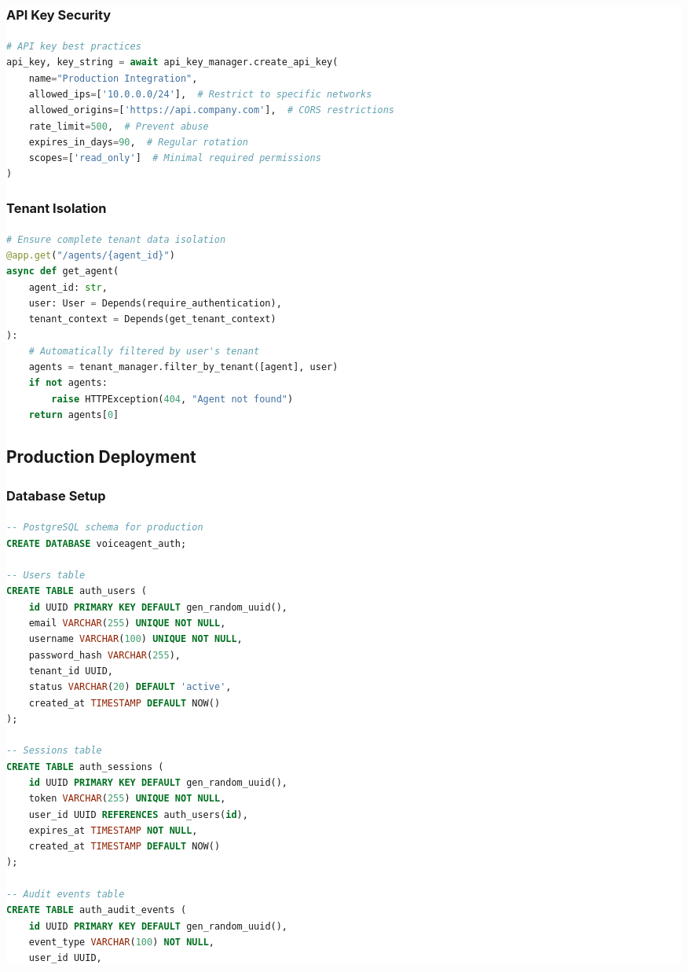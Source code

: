 ### API Key Security

```python
# API key best practices
api_key, key_string = await api_key_manager.create_api_key(
    name="Production Integration",
    allowed_ips=['10.0.0.0/24'],  # Restrict to specific networks
    allowed_origins=['https://api.company.com'],  # CORS restrictions
    rate_limit=500,  # Prevent abuse
    expires_in_days=90,  # Regular rotation
    scopes=['read_only']  # Minimal required permissions
)
```

### Tenant Isolation

```python
# Ensure complete tenant data isolation
@app.get("/agents/{agent_id}")
async def get_agent(
    agent_id: str,
    user: User = Depends(require_authentication),
    tenant_context = Depends(get_tenant_context)
):
    # Automatically filtered by user's tenant
    agents = tenant_manager.filter_by_tenant([agent], user)
    if not agents:
        raise HTTPException(404, "Agent not found")
    return agents[0]
```

## Production Deployment

### Database Setup

```sql
-- PostgreSQL schema for production
CREATE DATABASE voiceagent_auth;

-- Users table
CREATE TABLE auth_users (
    id UUID PRIMARY KEY DEFAULT gen_random_uuid(),
    email VARCHAR(255) UNIQUE NOT NULL,
    username VARCHAR(100) UNIQUE NOT NULL,
    password_hash VARCHAR(255),
    tenant_id UUID,
    status VARCHAR(20) DEFAULT 'active',
    created_at TIMESTAMP DEFAULT NOW()
);

-- Sessions table
CREATE TABLE auth_sessions (
    id UUID PRIMARY KEY DEFAULT gen_random_uuid(),
    token VARCHAR(255) UNIQUE NOT NULL,
    user_id UUID REFERENCES auth_users(id),
    expires_at TIMESTAMP NOT NULL,
    created_at TIMESTAMP DEFAULT NOW()
);

-- Audit events table
CREATE TABLE auth_audit_events (
    id UUID PRIMARY KEY DEFAULT gen_random_uuid(),
    event_type VARCHAR(100) NOT NULL,
    user_id UUID,
```